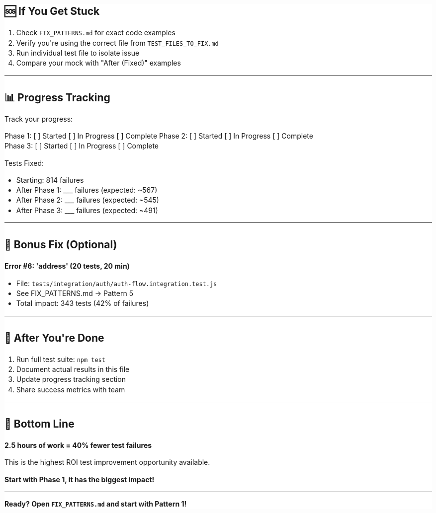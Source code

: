 
## 🆘 If You Get Stuck

1. Check `FIX_PATTERNS.md` for exact code examples
2. Verify you're using the correct file from `TEST_FILES_TO_FIX.md`
3. Run individual test file to isolate issue
4. Compare your mock with "After (Fixed)" examples

---

## 📊 Progress Tracking

Track your progress:

Phase 1: [ ] Started [ ] In Progress [ ] Complete
Phase 2: [ ] Started [ ] In Progress [ ] Complete  
Phase 3: [ ] Started [ ] In Progress [ ] Complete

Tests Fixed:
- Starting: 814 failures
- After Phase 1: ___ failures (expected: ~567)
- After Phase 2: ___ failures (expected: ~545)
- After Phase 3: ___ failures (expected: ~491)

---

## 🎁 Bonus Fix (Optional)

**Error #6: 'address' (20 tests, 20 min)**
- File: `tests/integration/auth/auth-flow.integration.test.js`
- See FIX_PATTERNS.md → Pattern 5
- Total impact: 343 tests (42% of failures)

---

## 📝 After You're Done

1. Run full test suite: `npm test`
2. Document actual results in this file
3. Update progress tracking section
4. Share success metrics with team

---

## 🎯 Bottom Line

**2.5 hours of work = 40% fewer test failures**

This is the highest ROI test improvement opportunity available.

**Start with Phase 1, it has the biggest impact!**

---

**Ready? Open `FIX_PATTERNS.md` and start with Pattern 1!**
